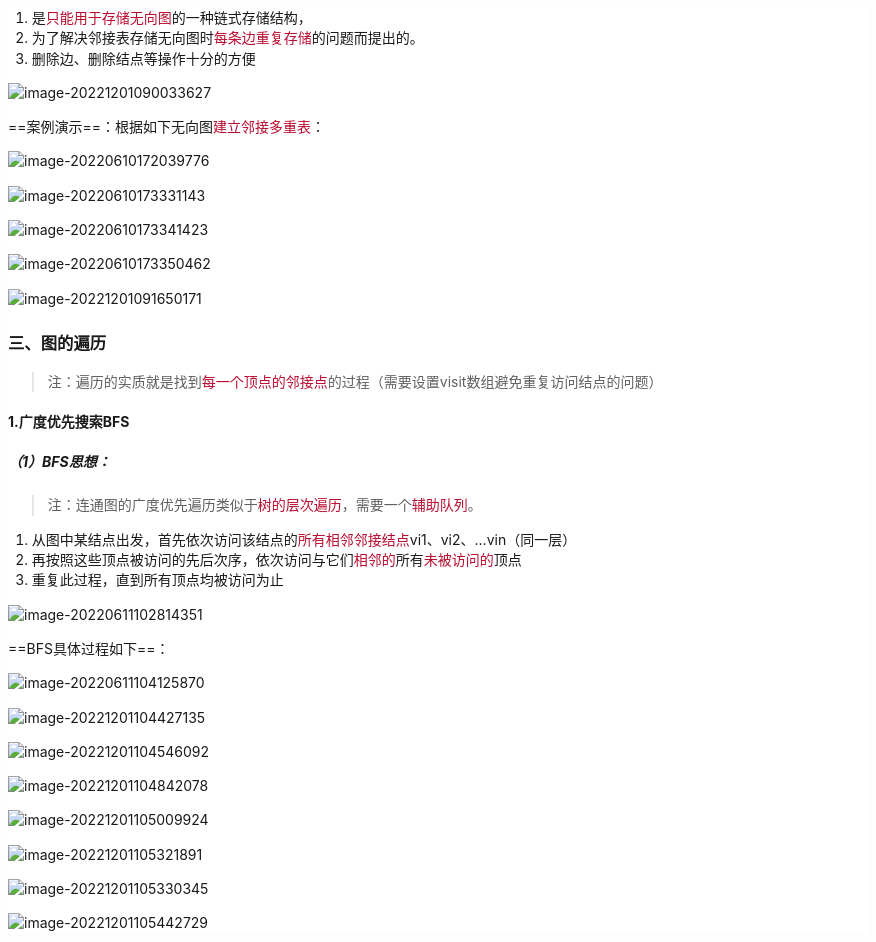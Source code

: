 1. 是<font color='#BAOC2F'>只能用于存储无向图</font>的一种链式存储结构，
2. 为了解决邻接表存储无向图时<font color='#BAOC2F'>每条边重复存储</font>的问题而提出的。
3. 删除边、删除结点等操作十分的方便

![image-20221201090033627](https://raw.githubusercontent.com/Polaris-hzn8/TyporaImg/main/hexo/dataStructure/image-20221201090033627.png)

==案例演示==：根据如下无向图<font color='#BAOC2F'>建立邻接多重表</font>：

![image-20220610172039776](https://raw.githubusercontent.com/Polaris-hzn8/TyporaImg/main/hexo/dataStructure/image-20220610172039776.png)

![image-20220610173331143](https://raw.githubusercontent.com/Polaris-hzn8/TyporaImg/main/hexo/dataStructure/image-20220610173331143.png)

![image-20220610173341423](https://raw.githubusercontent.com/Polaris-hzn8/TyporaImg/main/hexo/dataStructure/image-20220610173341423.png)

![image-20220610173350462](https://raw.githubusercontent.com/Polaris-hzn8/TyporaImg/main/hexo/dataStructure/image-20220610173350462.png)

![image-20221201091650171](https://raw.githubusercontent.com/Polaris-hzn8/TyporaImg/main/hexo/dataStructure/image-20221201091650171.png)

### 三、图的遍历

> 注：遍历的实质就是找到<font color='#BAOC2F'>每一个顶点的邻接点</font>的过程（需要设置visit数组避免重复访问结点的问题）

#### 1.广度优先搜索BFS

##### （1）BFS思想：

> 注：连通图的广度优先遍历类似于<font color='#BAOC2F'>树的层次遍历</font>，需要一个<font color='#BAOC2F'>辅助队列</font>。

1. 从图中某结点出发，首先依次访问该结点的<font color='#BAOC2F'>所有相邻邻接结点</font>vi1、vi2、…vin（同一层）
2. 再按照这些顶点被访问的先后次序，依次访问与它们<font color='#BAOC2F'>相邻的</font>所有<font color='#BAOC2F'>未被访问的</font>顶点
3. 重复此过程，直到所有顶点均被访问为止

![image-20220611102814351](https://raw.githubusercontent.com/Polaris-hzn8/TyporaImg/main/hexo/dataStructure/image-20220611102814351.png)

==BFS具体过程如下==：

![image-20220611104125870](https://raw.githubusercontent.com/Polaris-hzn8/TyporaImg/main/hexo/dataStructure/image-20220611104125870.png)

![image-20221201104427135](https://raw.githubusercontent.com/Polaris-hzn8/TyporaImg/main/hexo/dataStructure/image-20221201104427135.png)

![image-20221201104546092](https://raw.githubusercontent.com/Polaris-hzn8/TyporaImg/main/hexo/dataStructure/image-20221201104546092.png)

![image-20221201104842078](https://raw.githubusercontent.com/Polaris-hzn8/TyporaImg/main/hexo/dataStructure/image-20221201104842078.png)

![image-20221201105009924](https://raw.githubusercontent.com/Polaris-hzn8/TyporaImg/main/hexo/dataStructure/image-20221201105009924.png)

![image-20221201105321891](https://raw.githubusercontent.com/Polaris-hzn8/TyporaImg/main/hexo/dataStructure/image-20221201105321891.png)

![image-20221201105330345](https://raw.githubusercontent.com/Polaris-hzn8/TyporaImg/main/hexo/dataStructure/image-20221201105330345.png)

![image-20221201105442729](https://raw.githubusercontent.com/Polaris-hzn8/TyporaImg/main/hexo/dataStructure/image-20221201105442729.png)
